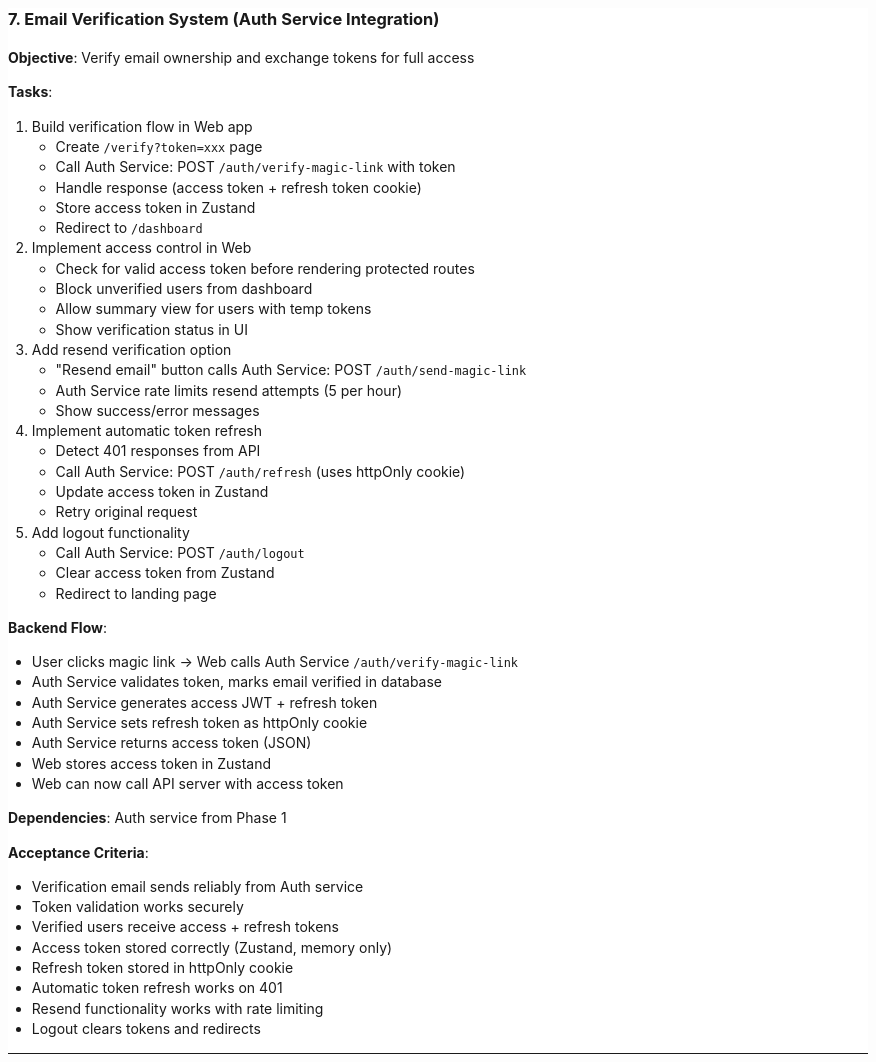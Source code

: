 
### 7. Email Verification System (Auth Service Integration)

**Objective**: Verify email ownership and exchange tokens for full access

**Tasks**:

1. Build verification flow in Web app
   - Create `/verify?token=xxx` page
   - Call Auth Service: POST `/auth/verify-magic-link` with token
   - Handle response (access token + refresh token cookie)
   - Store access token in Zustand
   - Redirect to `/dashboard`
2. Implement access control in Web
   - Check for valid access token before rendering protected routes
   - Block unverified users from dashboard
   - Allow summary view for users with temp tokens
   - Show verification status in UI
3. Add resend verification option
   - "Resend email" button calls Auth Service: POST `/auth/send-magic-link`
   - Auth Service rate limits resend attempts (5 per hour)
   - Show success/error messages
4. Implement automatic token refresh
   - Detect 401 responses from API
   - Call Auth Service: POST `/auth/refresh` (uses httpOnly cookie)
   - Update access token in Zustand
   - Retry original request
5. Add logout functionality
   - Call Auth Service: POST `/auth/logout`
   - Clear access token from Zustand
   - Redirect to landing page

**Backend Flow**:
- User clicks magic link → Web calls Auth Service `/auth/verify-magic-link`
- Auth Service validates token, marks email verified in database
- Auth Service generates access JWT + refresh token
- Auth Service sets refresh token as httpOnly cookie
- Auth Service returns access token (JSON)
- Web stores access token in Zustand
- Web can now call API server with access token

**Dependencies**: Auth service from Phase 1

**Acceptance Criteria**:

- Verification email sends reliably from Auth service
- Token validation works securely
- Verified users receive access + refresh tokens
- Access token stored correctly (Zustand, memory only)
- Refresh token stored in httpOnly cookie
- Automatic token refresh works on 401
- Resend functionality works with rate limiting
- Logout clears tokens and redirects

---